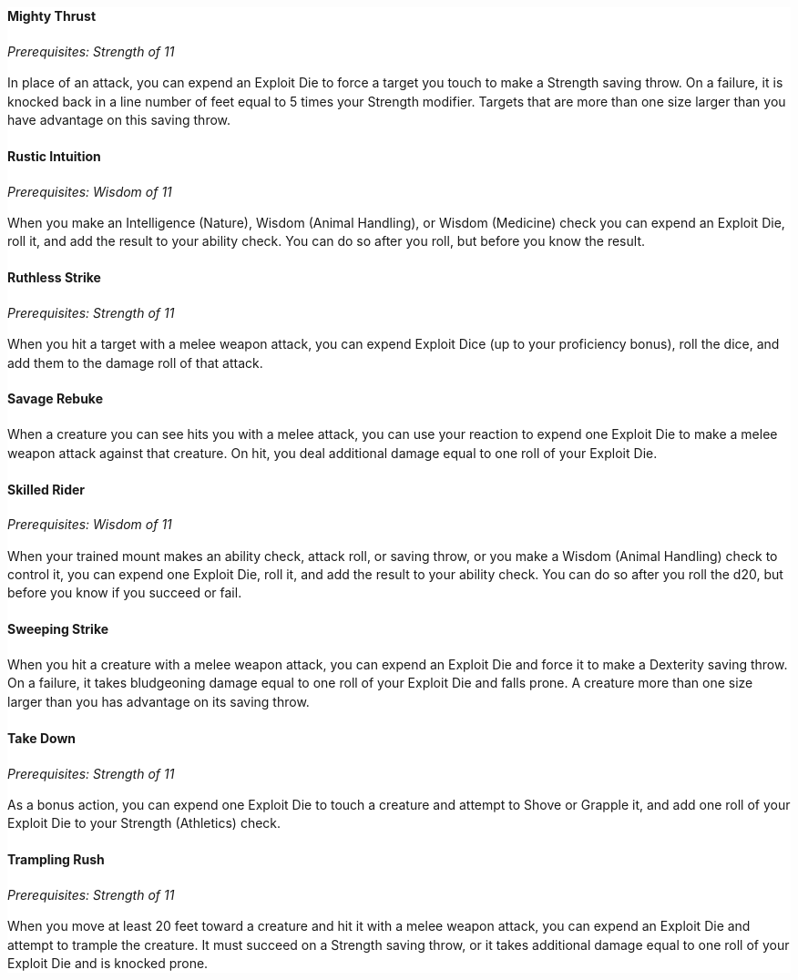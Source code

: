 #### Mighty Thrust
*Prerequisites: Strength of 11*

In place of an attack, you can expend an Exploit Die to force a target you touch to make a Strength saving throw. On a failure, it is knocked back in a line number of feet equal to 5 times your Strength modifier. Targets that are more than one size larger than you have advantage on this saving throw.

#### Rustic Intuition
*Prerequisites: Wisdom of 11*

When you make an Intelligence (Nature), Wisdom (Animal Handling), or Wisdom (Medicine) check you can expend an Exploit Die, roll it, and add the result to your ability check. You can do so after you roll, but before you know the result.

#### Ruthless Strike
*Prerequisites: Strength of 11*

When you hit a target with a melee weapon attack, you can expend Exploit Dice (up to your proficiency bonus), roll the dice, and add them to the damage roll of that attack.

#### Savage Rebuke

When a creature you can see hits you with a melee attack, you can use your reaction to expend one Exploit Die to make a melee weapon attack against that creature. On hit, you deal additional damage equal to one roll of your Exploit Die.

#### Skilled Rider
*Prerequisites: Wisdom of 11*

When your trained mount makes an ability check, attack roll, or saving throw, or you make a Wisdom (Animal Handling) check to control it, you can expend one Exploit Die, roll it, and add the result to your ability check. You can do so after you roll the d20, but before you know if you succeed or fail.

#### Sweeping Strike
When you hit a creature with a melee weapon attack, you can expend an Exploit Die and force it to make a Dexterity saving throw. On a failure, it takes bludgeoning damage equal to one roll of your Exploit Die and falls prone. A creature more than one size larger than you has advantage on its saving throw.

#### Take Down
*Prerequisites: Strength of 11*

As a bonus action, you can expend one Exploit Die to touch a creature and attempt to Shove or Grapple it, and add one roll of your Exploit Die to your Strength (Athletics) check.

#### Trampling Rush
*Prerequisites: Strength of 11*

When you move at least 20 feet toward a creature and hit it with a melee weapon attack, you can expend an Exploit Die and attempt to trample the creature. It must succeed on a Strength saving throw, or it takes additional damage equal to one roll of your Exploit Die and is knocked prone.

</div>
